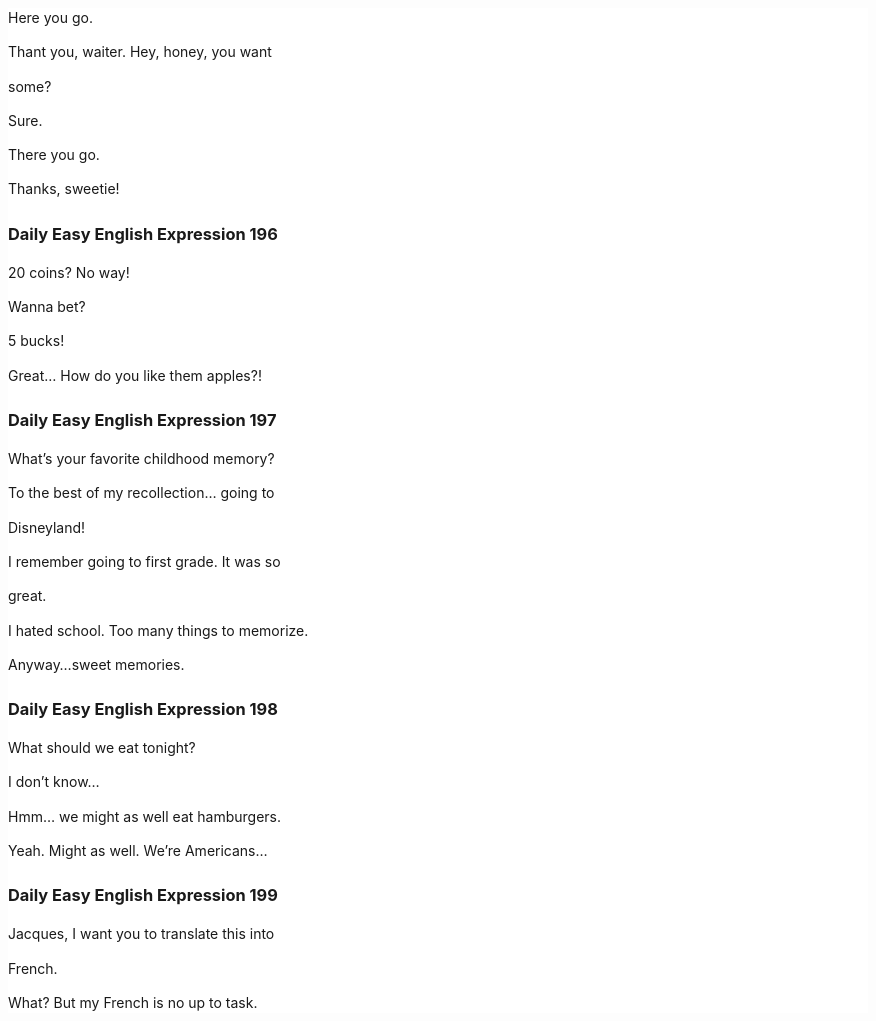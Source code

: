 Here you go. 

Thant you, waiter. Hey, honey, you want 

some? 

Sure. 

There you go. 

Thanks, sweetie! 

 

### Daily Easy English Expression 196 

20 coins? No way! 

Wanna bet? 

5 bucks! 

Great… How do you like them apples?! 

 

### Daily Easy English Expression 197 

What’s your favorite childhood memory? 

To the best of my recollection… going to 

Disneyland! 

I remember going to first grade. It was so 

great. 

I hated school. Too many things to memorize. 

Anyway…sweet memories. 

 

### Daily Easy English Expression 198 

What should we eat tonight? 

I don’t know… 

Hmm… we might as well eat hamburgers. 

Yeah. Might as well. We’re Americans… 

 

### Daily Easy English Expression 199 

Jacques, I want you to translate this into 

French. 

What? But my French is no up to task. 
